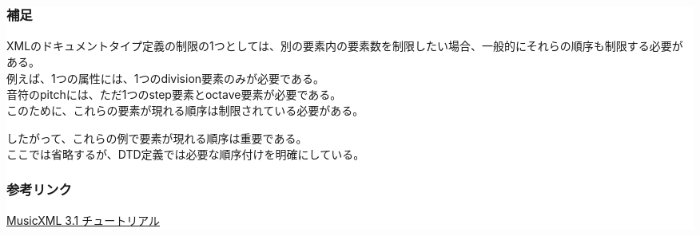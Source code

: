 ### 補足

XMLのドキュメントタイプ定義の制限の1つとしては、別の要素内の要素数を制限したい場合、一般的にそれらの順序も制限する必要がある。  
例えば、1つの属性には、1つのdivision要素のみが必要である。  
音符のpitchには、ただ1つのstep要素とoctave要素が必要である。  
このために、これらの要素が現れる順序は制限されている必要がある。

したがって、これらの例で要素が現れる順序は重要である。  
ここでは省略するが、DTD定義では必要な順序付けを明確にしている。

### 参考リンク

[MusicXML 3.1 チュートリアル](https://www.musicxml.com/tutorial/)